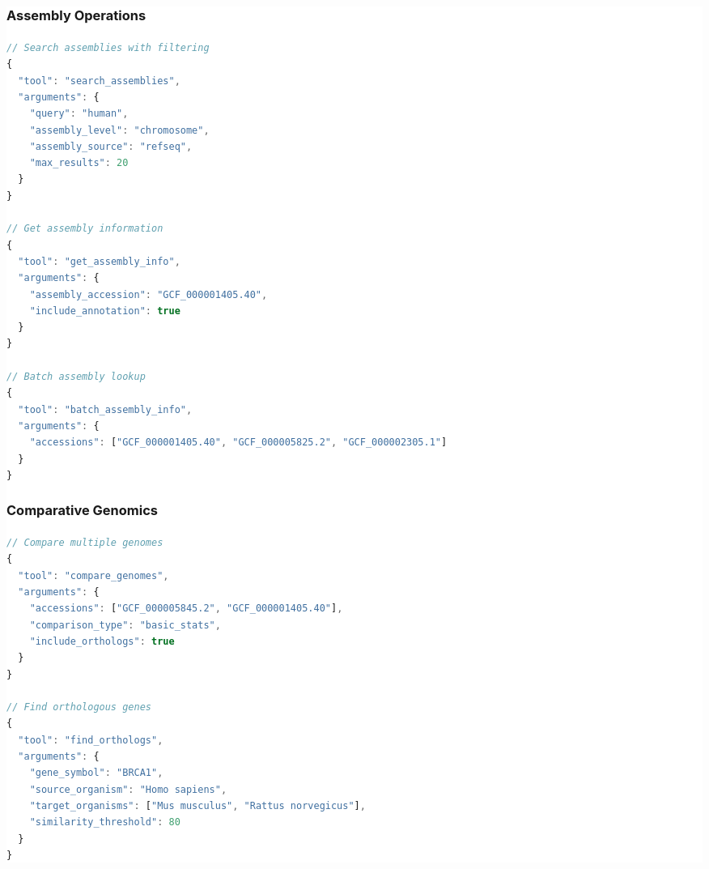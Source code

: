 ### Assembly Operations

```javascript
// Search assemblies with filtering
{
  "tool": "search_assemblies",
  "arguments": {
    "query": "human",
    "assembly_level": "chromosome",
    "assembly_source": "refseq",
    "max_results": 20
  }
}

// Get assembly information
{
  "tool": "get_assembly_info",
  "arguments": {
    "assembly_accession": "GCF_000001405.40",
    "include_annotation": true
  }
}

// Batch assembly lookup
{
  "tool": "batch_assembly_info",
  "arguments": {
    "accessions": ["GCF_000001405.40", "GCF_000005825.2", "GCF_000002305.1"]
  }
}
```

### Comparative Genomics

```javascript
// Compare multiple genomes
{
  "tool": "compare_genomes",
  "arguments": {
    "accessions": ["GCF_000005845.2", "GCF_000001405.40"],
    "comparison_type": "basic_stats",
    "include_orthologs": true
  }
}

// Find orthologous genes
{
  "tool": "find_orthologs",
  "arguments": {
    "gene_symbol": "BRCA1",
    "source_organism": "Homo sapiens",
    "target_organisms": ["Mus musculus", "Rattus norvegicus"],
    "similarity_threshold": 80
  }
}
```
